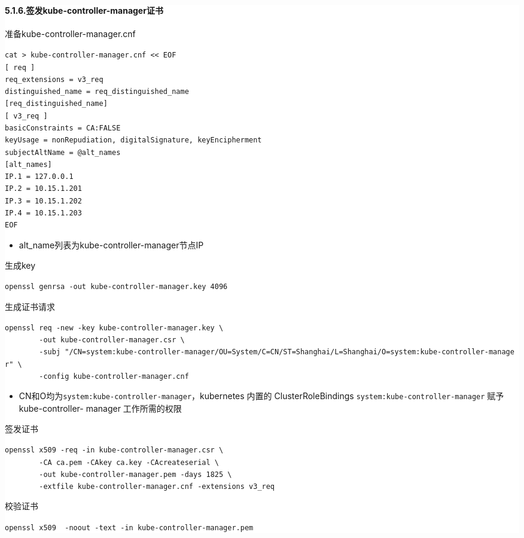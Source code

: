 #### 5.1.6.签发kube-controller-manager证书

准备kube-controller-manager.cnf

```
cat > kube-controller-manager.cnf << EOF
[ req ]
req_extensions = v3_req
distinguished_name = req_distinguished_name
[req_distinguished_name]
[ v3_req ]
basicConstraints = CA:FALSE
keyUsage = nonRepudiation, digitalSignature, keyEncipherment
subjectAltName = @alt_names
[alt_names]
IP.1 = 127.0.0.1
IP.2 = 10.15.1.201
IP.3 = 10.15.1.202
IP.4 = 10.15.1.203
EOF
```

- alt_name列表为kube-controller-manager节点IP

生成key

```
openssl genrsa -out kube-controller-manager.key 4096
```

生成证书请求

```
openssl req -new -key kube-controller-manager.key \
        -out kube-controller-manager.csr \
        -subj "/CN=system:kube-controller-manager/OU=System/C=CN/ST=Shanghai/L=Shanghai/O=system:kube-controller-manager" \
        -config kube-controller-manager.cnf
```

- CN和O均为`system:kube-controller-manager`，kubernetes 内置的
  ClusterRoleBindings `system:kube-controller-manager` 赋予 kube-controller-
  manager 工作所需的权限

签发证书

```
openssl x509 -req -in kube-controller-manager.csr \
        -CA ca.pem -CAkey ca.key -CAcreateserial \
        -out kube-controller-manager.pem -days 1825 \
        -extfile kube-controller-manager.cnf -extensions v3_req
```

校验证书

```
openssl x509  -noout -text -in kube-controller-manager.pem
```
